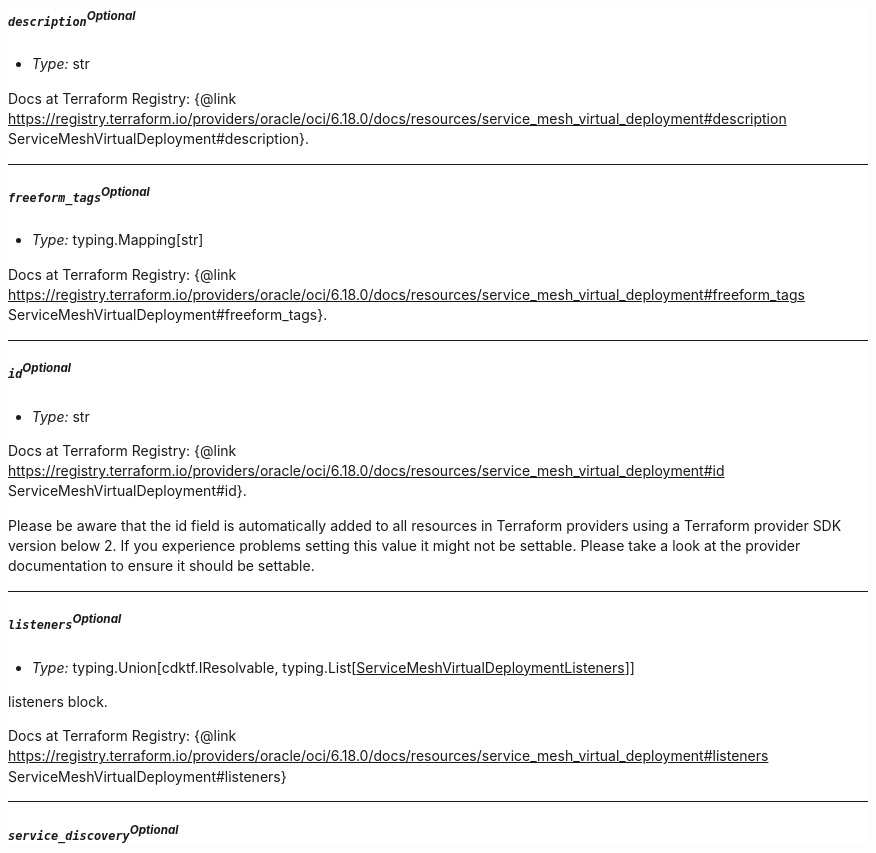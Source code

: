 ##### `description`<sup>Optional</sup> <a name="description" id="rhizo-co-terraform-provider-oci.serviceMeshVirtualDeployment.ServiceMeshVirtualDeployment.Initializer.parameter.description"></a>

- *Type:* str

Docs at Terraform Registry: {@link https://registry.terraform.io/providers/oracle/oci/6.18.0/docs/resources/service_mesh_virtual_deployment#description ServiceMeshVirtualDeployment#description}.

---

##### `freeform_tags`<sup>Optional</sup> <a name="freeform_tags" id="rhizo-co-terraform-provider-oci.serviceMeshVirtualDeployment.ServiceMeshVirtualDeployment.Initializer.parameter.freeformTags"></a>

- *Type:* typing.Mapping[str]

Docs at Terraform Registry: {@link https://registry.terraform.io/providers/oracle/oci/6.18.0/docs/resources/service_mesh_virtual_deployment#freeform_tags ServiceMeshVirtualDeployment#freeform_tags}.

---

##### `id`<sup>Optional</sup> <a name="id" id="rhizo-co-terraform-provider-oci.serviceMeshVirtualDeployment.ServiceMeshVirtualDeployment.Initializer.parameter.id"></a>

- *Type:* str

Docs at Terraform Registry: {@link https://registry.terraform.io/providers/oracle/oci/6.18.0/docs/resources/service_mesh_virtual_deployment#id ServiceMeshVirtualDeployment#id}.

Please be aware that the id field is automatically added to all resources in Terraform providers using a Terraform provider SDK version below 2.
If you experience problems setting this value it might not be settable. Please take a look at the provider documentation to ensure it should be settable.

---

##### `listeners`<sup>Optional</sup> <a name="listeners" id="rhizo-co-terraform-provider-oci.serviceMeshVirtualDeployment.ServiceMeshVirtualDeployment.Initializer.parameter.listeners"></a>

- *Type:* typing.Union[cdktf.IResolvable, typing.List[<a href="#rhizo-co-terraform-provider-oci.serviceMeshVirtualDeployment.ServiceMeshVirtualDeploymentListeners">ServiceMeshVirtualDeploymentListeners</a>]]

listeners block.

Docs at Terraform Registry: {@link https://registry.terraform.io/providers/oracle/oci/6.18.0/docs/resources/service_mesh_virtual_deployment#listeners ServiceMeshVirtualDeployment#listeners}

---

##### `service_discovery`<sup>Optional</sup> <a name="service_discovery" id="rhizo-co-terraform-provider-oci.serviceMeshVirtualDeployment.ServiceMeshVirtualDeployment.Initializer.parameter.serviceDiscovery"></a>
